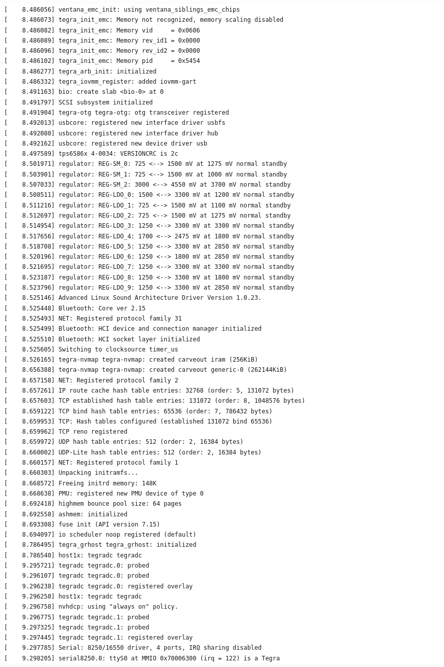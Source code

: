     [    8.486056] ventana_emc_init: using ventana_siblings_emc_chips
    [    8.486073] tegra_init_emc: Memory not recognized, memory scaling disabled
    [    8.486082] tegra_init_emc: Memory vid     = 0x0606
    [    8.486089] tegra_init_emc: Memory rev_id1 = 0x0000
    [    8.486096] tegra_init_emc: Memory rev_id2 = 0x0000
    [    8.486102] tegra_init_emc: Memory pid     = 0x5454
    [    8.486277] tegra_arb_init: initialized
    [    8.486332] tegra_iovmm_register: added iovmm-gart
    [    8.491163] bio: create slab <bio-0> at 0
    [    8.491797] SCSI subsystem initialized
    [    8.491904] tegra-otg tegra-otg: otg transceiver registered
    [    8.492013] usbcore: registered new interface driver usbfs
    [    8.492080] usbcore: registered new interface driver hub
    [    8.492162] usbcore: registered new device driver usb
    [    8.497589] tps6586x 4-0034: VERSIONCRC is 2c
    [    8.501971] regulator: REG-SM_0: 725 <--> 1500 mV at 1275 mV normal standby
    [    8.503901] regulator: REG-SM_1: 725 <--> 1500 mV at 1000 mV normal standby
    [    8.507033] regulator: REG-SM_2: 3000 <--> 4550 mV at 3700 mV normal standby
    [    8.508511] regulator: REG-LDO_0: 1500 <--> 3300 mV at 1200 mV normal standby
    [    8.511216] regulator: REG-LDO_1: 725 <--> 1500 mV at 1100 mV normal standby
    [    8.512697] regulator: REG-LDO_2: 725 <--> 1500 mV at 1275 mV normal standby
    [    8.514954] regulator: REG-LDO_3: 1250 <--> 3300 mV at 3300 mV normal standby
    [    8.517656] regulator: REG-LDO_4: 1700 <--> 2475 mV at 1800 mV normal standby
    [    8.518708] regulator: REG-LDO_5: 1250 <--> 3300 mV at 2850 mV normal standby
    [    8.520196] regulator: REG-LDO_6: 1250 <--> 1800 mV at 2850 mV normal standby
    [    8.521695] regulator: REG-LDO_7: 1250 <--> 3300 mV at 3300 mV normal standby
    [    8.523187] regulator: REG-LDO_8: 1250 <--> 3300 mV at 1800 mV normal standby
    [    8.523796] regulator: REG-LDO_9: 1250 <--> 3300 mV at 2850 mV normal standby
    [    8.525146] Advanced Linux Sound Architecture Driver Version 1.0.23.
    [    8.525448] Bluetooth: Core ver 2.15
    [    8.525493] NET: Registered protocol family 31
    [    8.525499] Bluetooth: HCI device and connection manager initialized
    [    8.525510] Bluetooth: HCI socket layer initialized
    [    8.525605] Switching to clocksource timer_us
    [    8.526165] tegra-nvmap tegra-nvmap: created carveout iram (256KiB)
    [    8.656388] tegra-nvmap tegra-nvmap: created carveout generic-0 (262144KiB)
    [    8.657158] NET: Registered protocol family 2
    [    8.657261] IP route cache hash table entries: 32768 (order: 5, 131072 bytes)
    [    8.657603] TCP established hash table entries: 131072 (order: 8, 1048576 bytes)
    [    8.659122] TCP bind hash table entries: 65536 (order: 7, 786432 bytes)
    [    8.659953] TCP: Hash tables configured (established 131072 bind 65536)
    [    8.659962] TCP reno registered
    [    8.659972] UDP hash table entries: 512 (order: 2, 16384 bytes)
    [    8.660002] UDP-Lite hash table entries: 512 (order: 2, 16384 bytes)
    [    8.660157] NET: Registered protocol family 1
    [    8.660303] Unpacking initramfs...
    [    8.668572] Freeing initrd memory: 148K
    [    8.668638] PMU: registered new PMU device of type 0
    [    8.692418] highmem bounce pool size: 64 pages
    [    8.692558] ashmem: initialized
    [    8.693308] fuse init (API version 7.15)
    [    8.694097] io scheduler noop registered (default)
    [    8.786495] tegra_grhost tegra_grhost: initialized
    [    8.786540] host1x: tegradc tegradc
    [    9.295721] tegradc tegradc.0: probed
    [    9.296107] tegradc tegradc.0: probed
    [    9.296238] tegradc tegradc.0: registered overlay
    [    9.296250] host1x: tegradc tegradc
    [    9.296758] nvhdcp: using "always on" policy.
    [    9.296775] tegradc tegradc.1: probed
    [    9.297325] tegradc tegradc.1: probed
    [    9.297445] tegradc tegradc.1: registered overlay
    [    9.297785] Serial: 8250/16550 driver, 4 ports, IRQ sharing disabled
    [    9.298205] serial8250.0: ttyS0 at MMIO 0x70006300 (irq = 122) is a Tegra
